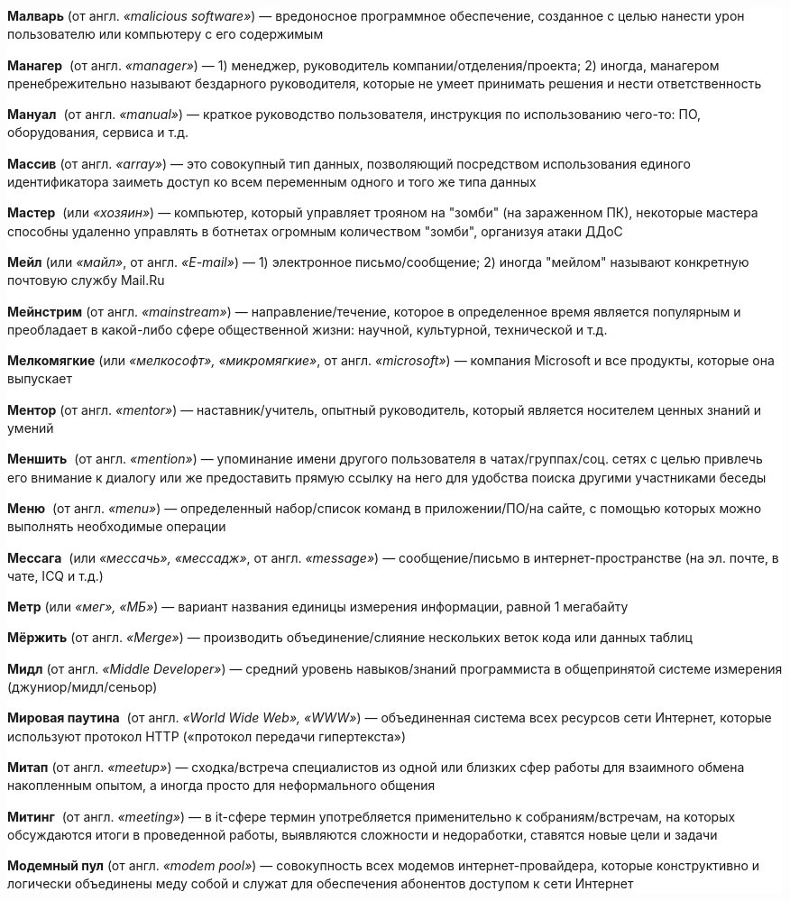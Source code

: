 **Малварь** (от англ. _«malicious software»_) — вредоносное программное обеспечение, созданное с целью нанести урон пользователю или компьютеру с его содержимым

**Манагер**  (от англ. _«manager»_) — 1) менеджер, руководитель компании/отделения/проекта; 2) иногда, манагером пренебрежительно называют бездарного руководителя, которые не умеет принимать решения и нести ответственность

**Мануал**  (от англ. _«manual»_) — краткое руководство пользователя, инструкция по использованию чего-то: ПО, оборудования, сервиса и т.д.

**Массив** (от англ. _«array»_) — это совокупный тип данных, позволяющий посредством использования единого идентификатора заиметь доступ ко всем переменным одного и того же типа данных

**Мастер**  (или _«хозяин»_) — компьютер, который управляет трояном на "зомби" (на зараженном ПК), некоторые мастера способны удаленно управлять в ботнетах огромным количеством "зомби", организуя атаки ДДоС

**Мейл** (или _«майл»_, от англ. _«E-mail»_) — 1) электронное письмо/сообщение; 2) иногда "мейлом" называют конкретную почтовую службу Mail.Ru

**Мейнстрим** (от англ. _«mainstream»_) — направление/течение, которое в определенное время является популярным и преобладает в какой-либо сфере общественной жизни: научной, культурной, технической и т.д.

**Мелкомягкие** (или _«мелкософт», «микромягкие»_, от англ. _«microsoft»_) — компания Microsoft и все продукты, которые она выпускает

**Ментор** (от англ. _«mentor»_) — наставник/учитель, опытный руководитель, который является носителем ценных знаний и умений

**Меншить**  (от англ. _«mention»_) — упоминание имени другого пользователя в чатах/группах/соц. сетях c целью привлечь его внимание к диалогу или же предоставить прямую ссылку на него для удобства поиска другими участниками беседы

**Меню**  (от англ. _«menu»_) — определенный набор/список команд в приложении/ПО/на сайте, с помощью которых можно выполнять необходимые операции

**Мессага**  (или _«мессачь», «мессадж»_, от англ. _«message»_) — сообщение/письмо в интернет-пространстве (на эл. почте, в чате, ICQ и т.д.)

**Метр** (или _«мег», «МБ»_) — вариант названия единицы измерения информации, равной 1 мегабайту

**Мёржить** (от англ. _«Merge»_) — производить объединение/слияние нескольких веток кода или данных таблиц

**Мидл** (от англ. _«Middle Developer»_) — средний уровень навыков/знаний программиста в общепринятой системе измерения (джуниор/мидл/сеньор)

**Мировая паутина**  (от англ. _«World Wide Web», «WWW»_) — объединенная система всех ресурсов сети Интернет, которые используют протокол HTTP («протокол передачи гипертекста»)

**Митап** (от англ. _«meetup»_) — сходка/встреча специалистов из одной или близких сфер работы для взаимного обмена накопленным опытом, а иногда просто для неформального общения

**Митинг**  (от англ. _«meeting»_) — в it-сфере термин употребляется применительно к собраниям/встречам, на которых обсуждаются итоги в проведенной работы, выявляются сложности и недоработки, ставятся новые цели и задачи

**Модемный пул** (от англ. _«modem pool»_) — совокупность всех модемов интернет-провайдера, которые конструктивно и логически объединены меду собой и служат для обеспечения абонентов доступом к сети Интернет
